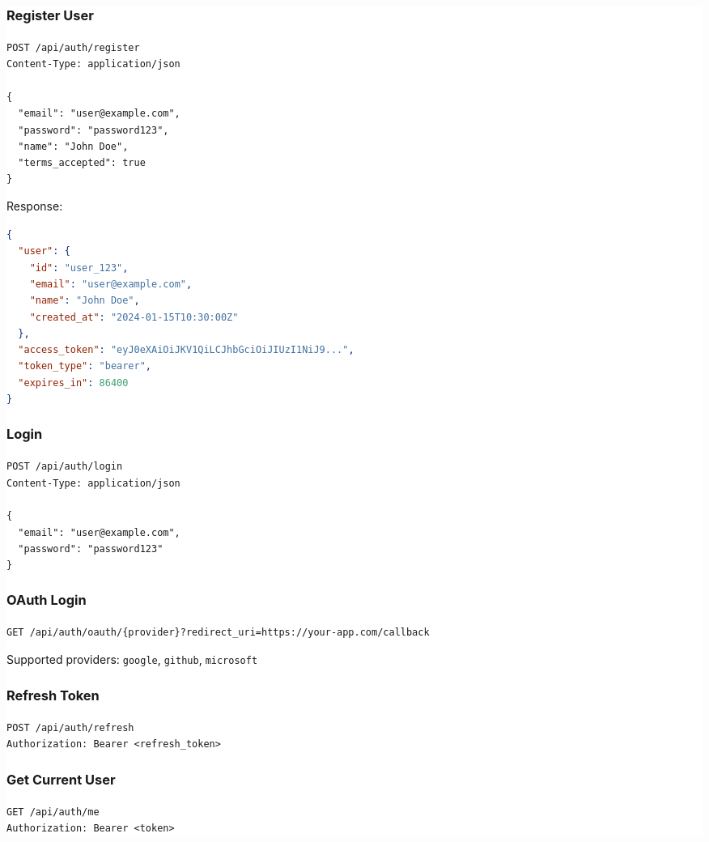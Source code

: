 ### Register User
```http
POST /api/auth/register
Content-Type: application/json

{
  "email": "user@example.com",
  "password": "password123",
  "name": "John Doe",
  "terms_accepted": true
}
```

Response:
```json
{
  "user": {
    "id": "user_123",
    "email": "user@example.com",
    "name": "John Doe",
    "created_at": "2024-01-15T10:30:00Z"
  },
  "access_token": "eyJ0eXAiOiJKV1QiLCJhbGciOiJIUzI1NiJ9...",
  "token_type": "bearer",
  "expires_in": 86400
}
```

### Login
```http
POST /api/auth/login
Content-Type: application/json

{
  "email": "user@example.com",
  "password": "password123"
}
```

### OAuth Login
```http
GET /api/auth/oauth/{provider}?redirect_uri=https://your-app.com/callback
```

Supported providers: `google`, `github`, `microsoft`

### Refresh Token
```http
POST /api/auth/refresh
Authorization: Bearer <refresh_token>
```

### Get Current User
```http
GET /api/auth/me
Authorization: Bearer <token>
```
